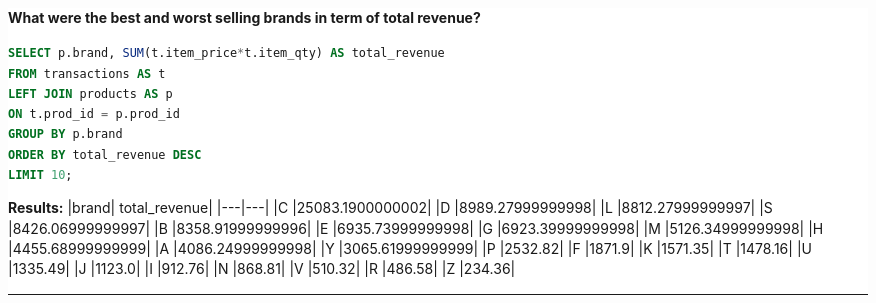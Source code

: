 **What were the best and worst selling brands in term of total revenue?**
```sql
SELECT p.brand, SUM(t.item_price*t.item_qty) AS total_revenue
FROM transactions AS t
LEFT JOIN products AS p
ON t.prod_id = p.prod_id
GROUP BY p.brand
ORDER BY total_revenue DESC
LIMIT 10;
```

**Results:**
|brand|	total_revenue|
|---|---|
|C	|25083.1900000002|
|D	|8989.27999999998|
|L	|8812.27999999997|
|S	|8426.06999999997|
|B	|8358.91999999996|
|E	|6935.73999999998|
|G	|6923.39999999998|
|M	|5126.34999999998|
|H	|4455.68999999999|
|A	|4086.24999999998|
|Y	|3065.61999999999|
|P	|2532.82|
|F	|1871.9|
|K	|1571.35|
|T	|1478.16|
|U	|1335.49|
|J	|1123.0|
|I	|912.76|
|N	|868.81|
|V	|510.32|
|R	|486.58|
|Z	|234.36|
    
---